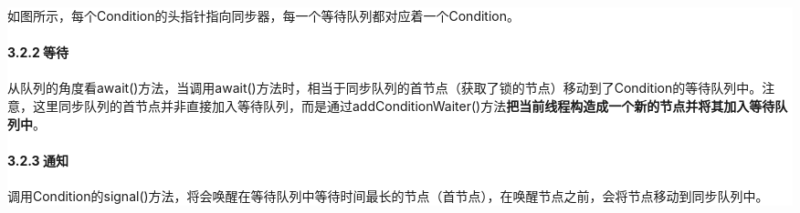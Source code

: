 如图所示，每个Condition的头指针指向同步器，每一个等待队列都对应着一个Condition。

#### 3.2.2 等待

从队列的角度看await()方法，当调用await()方法时，相当于同步队列的首节点（获取了锁的节点）移动到了Condition的等待队列中。注意，这里同步队列的首节点并非直接加入等待队列，而是通过addConditionWaiter()方法**把当前线程构造成一个新的节点并将其加入等待队列中**。

#### 3.2.3 通知

调用Condition的signal()方法，将会唤醒在等待队列中等待时间最长的节点（首节点），在唤醒节点之前，会将节点移动到同步队列中。